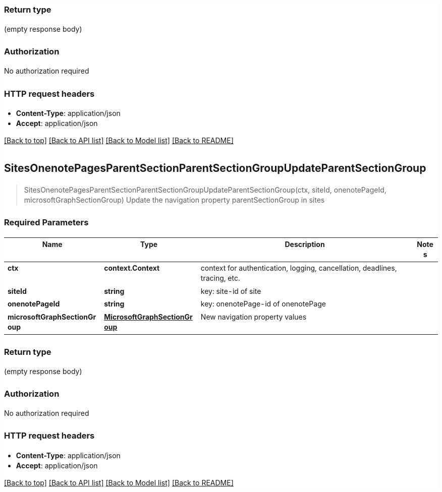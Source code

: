 ### Return type

 (empty response body)

### Authorization

No authorization required

### HTTP request headers

- **Content-Type**: application/json
- **Accept**: application/json

[[Back to top]](#) [[Back to API list]](../README.md#documentation-for-api-endpoints)
[[Back to Model list]](../README.md#documentation-for-models)
[[Back to README]](../README.md)


## SitesOnenotePagesParentSectionParentSectionGroupUpdateParentSectionGroup

> SitesOnenotePagesParentSectionParentSectionGroupUpdateParentSectionGroup(ctx, siteId, onenotePageId, microsoftGraphSectionGroup)
Update the navigation property parentSectionGroup in sites

### Required Parameters


Name | Type | Description  | Notes
------------- | ------------- | ------------- | -------------
**ctx** | **context.Context** | context for authentication, logging, cancellation, deadlines, tracing, etc.
**siteId** | **string**| key: site-id of site | 
**onenotePageId** | **string**| key: onenotePage-id of onenotePage | 
**microsoftGraphSectionGroup** | [**MicrosoftGraphSectionGroup**](MicrosoftGraphSectionGroup.md)| New navigation property values | 

### Return type

 (empty response body)

### Authorization

No authorization required

### HTTP request headers

- **Content-Type**: application/json
- **Accept**: application/json

[[Back to top]](#) [[Back to API list]](../README.md#documentation-for-api-endpoints)
[[Back to Model list]](../README.md#documentation-for-models)
[[Back to README]](../README.md)
